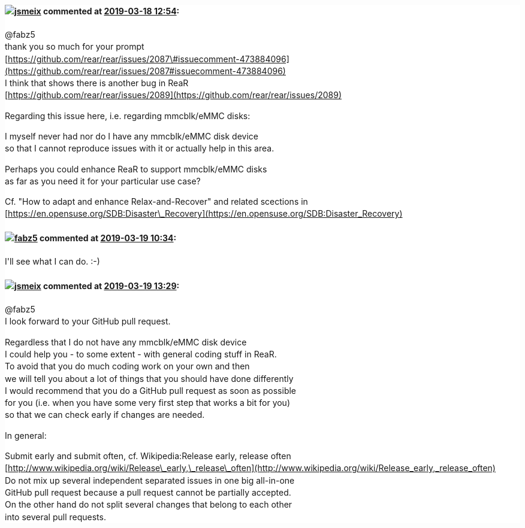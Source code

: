 #### <img src="https://avatars.githubusercontent.com/u/1788608?u=925fc54e2ce01551392622446ece427f51e2f0ce&v=4" width="50">[jsmeix](https://github.com/jsmeix) commented at [2019-03-18 12:54](https://github.com/rear/rear/issues/2087#issuecomment-473897785):

@fabz5  
thank you so much for your prompt  
[https://github.com/rear/rear/issues/2087\#issuecomment-473884096](https://github.com/rear/rear/issues/2087#issuecomment-473884096)  
I think that shows there is another bug in ReaR  
[https://github.com/rear/rear/issues/2089](https://github.com/rear/rear/issues/2089)

Regarding this issue here, i.e. regarding mmcblk/eMMC disks:

I myself never had nor do I have any mmcblk/eMMC disk device  
so that I cannot reproduce issues with it or actually help in this area.

Perhaps you could enhance ReaR to support mmcblk/eMMC disks  
as far as you need it for your particular use case?

Cf. "How to adapt and enhance Relax-and-Recover" and related scections
in  
[https://en.opensuse.org/SDB:Disaster\_Recovery](https://en.opensuse.org/SDB:Disaster_Recovery)

#### <img src="https://avatars.githubusercontent.com/u/3602156?v=4" width="50">[fabz5](https://github.com/fabz5) commented at [2019-03-19 10:34](https://github.com/rear/rear/issues/2087#issuecomment-474295672):

I'll see what I can do. :-)

#### <img src="https://avatars.githubusercontent.com/u/1788608?u=925fc54e2ce01551392622446ece427f51e2f0ce&v=4" width="50">[jsmeix](https://github.com/jsmeix) commented at [2019-03-19 13:29](https://github.com/rear/rear/issues/2087#issuecomment-474368999):

@fabz5  
I look forward to your GitHub pull request.

Regardless that I do not have any mmcblk/eMMC disk device  
I could help you - to some extent - with general coding stuff in ReaR.  
To avoid that you do much coding work on your own and then  
we will tell you about a lot of things that you should have done
differently  
I would recommend that you do a GitHub pull request as soon as
possible  
for you (i.e. when you have some very first step that works a bit for
you)  
so that we can check early if changes are needed.

In general:

Submit early and submit often, cf. Wikipedia:Release early, release
often  
[http://www.wikipedia.org/wiki/Release\_early,\_release\_often](http://www.wikipedia.org/wiki/Release_early,_release_often)  
Do not mix up several independent separated issues in one big
all-in-one  
GitHub pull request because a pull request cannot be partially
accepted.  
On the other hand do not split several changes that belong to each
other  
into several pull requests.
